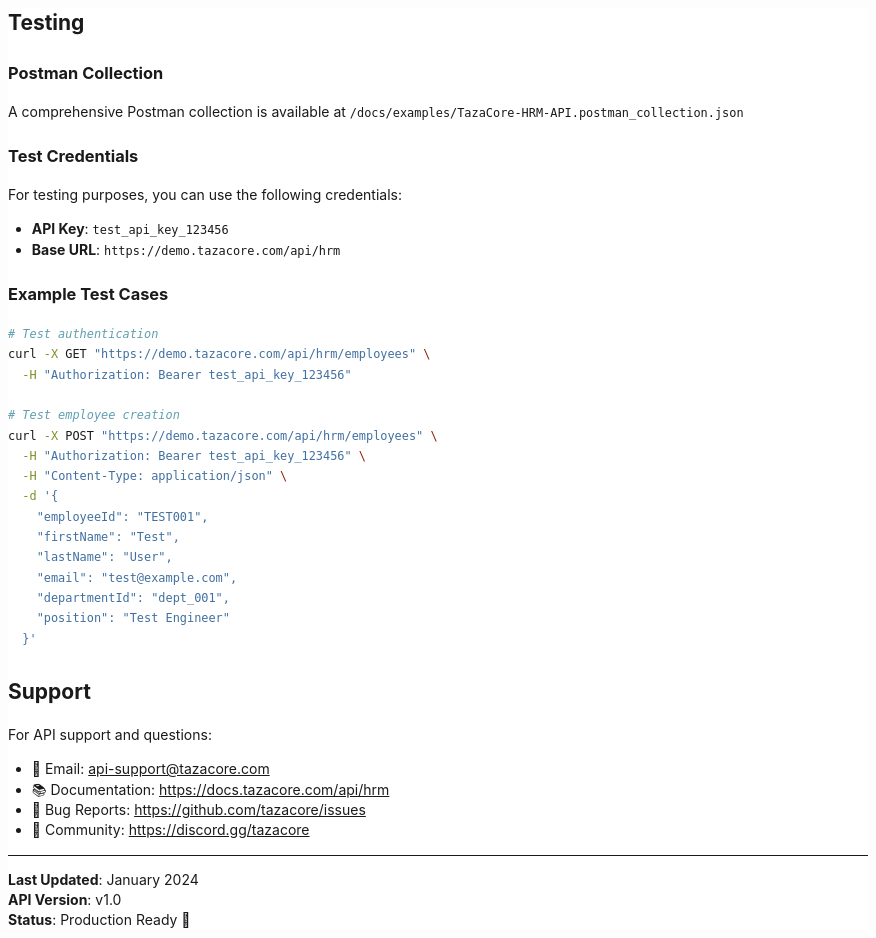 ## Testing

### Postman Collection
A comprehensive Postman collection is available at `/docs/examples/TazaCore-HRM-API.postman_collection.json`

### Test Credentials
For testing purposes, you can use the following credentials:
- **API Key**: `test_api_key_123456`
- **Base URL**: `https://demo.tazacore.com/api/hrm`

### Example Test Cases
```bash
# Test authentication
curl -X GET "https://demo.tazacore.com/api/hrm/employees" \
  -H "Authorization: Bearer test_api_key_123456"

# Test employee creation
curl -X POST "https://demo.tazacore.com/api/hrm/employees" \
  -H "Authorization: Bearer test_api_key_123456" \
  -H "Content-Type: application/json" \
  -d '{
    "employeeId": "TEST001",
    "firstName": "Test",
    "lastName": "User",
    "email": "test@example.com",
    "departmentId": "dept_001",
    "position": "Test Engineer"
  }'
```

## Support

For API support and questions:
- 📧 Email: api-support@tazacore.com
- 📚 Documentation: https://docs.tazacore.com/api/hrm
- 🐛 Bug Reports: https://github.com/tazacore/issues
- 💬 Community: https://discord.gg/tazacore

---

**Last Updated**: January 2024  
**API Version**: v1.0  
**Status**: Production Ready 🚀
